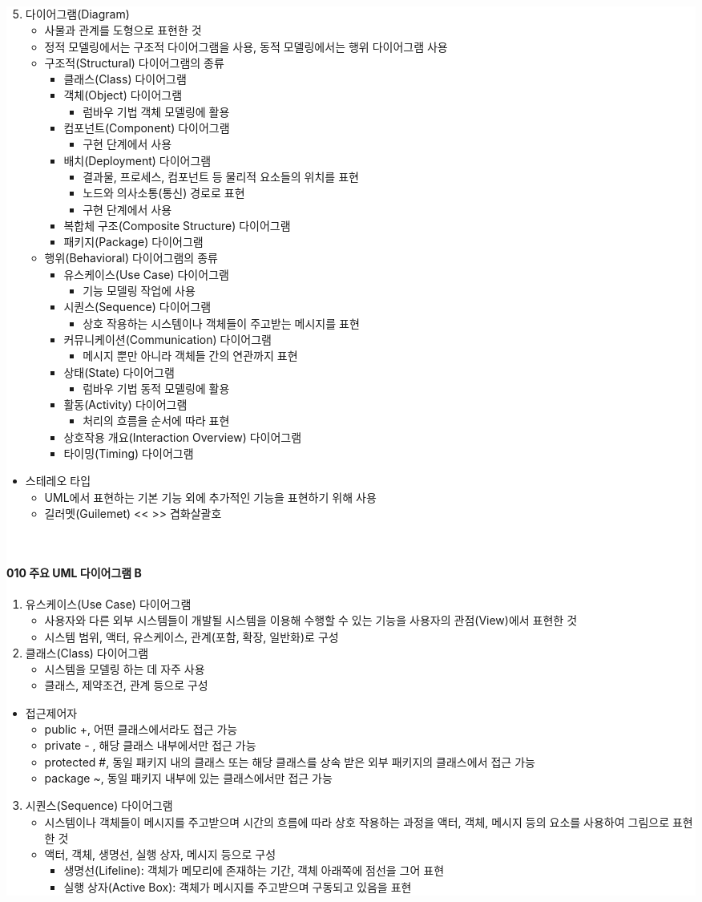 5. 다이어그램(Diagram)
   * 사물과 관계를 도형으로 표현한 것
   * 정적 모델링에서는 구조적 다이어그램을 사용, 동적 모델링에서는 행위 다이어그램 사용
   * 구조적(Structural) 다이어그램의 종류
     * 클래스(Class) 다이어그램
     * 객체(Object) 다이어그램
       * 럼바우 기법 객체 모델링에 활용
     * 컴포넌트(Component) 다이어그램
       * 구현 단계에서 사용
     * 배치(Deployment) 다이어그램
       * 결과물, 프로세스, 컴포넌트 등 물리적 요소들의 위치를 표현
       * 노드와 의사소통(통신) 경로로 표현
       * 구현 단계에서 사용
     * 복합체 구조(Composite Structure) 다이어그램
     * 패키지(Package) 다이어그램
   * 행위(Behavioral) 다이어그램의 종류
     * 유스케이스(Use Case) 다이어그램
       * 기능 모델링 작업에 사용
     * 시퀀스(Sequence) 다이어그램
       * 상호 작용하는 시스템이나 객체들이 주고받는 메시지를 표현
     * 커뮤니케이션(Communication) 다이어그램
       * 메시지 뿐만 아니라 객체들 간의 연관까지 표현
     * 상태(State) 다이어그램
       * 럼바우 기법 동적 모델링에 활용
     * 활동(Activity) 다이어그램
       * 처리의 흐름을 순서에 따라 표현
     * 상호작용 개요(Interaction Overview) 다이어그램
     * 타이밍(Timing) 다이어그램

* 스테레오 타입
  * UML에서 표현하는 기본 기능 외에 추가적인 기능을 표현하기 위해 사용
  * 길러멧(Guilemet) << >> 겹화살괄호 

<br>

#### 010 주요 UML 다이어그램 B

1. 유스케이스(Use Case) 다이어그램
   * 사용자와 다른 외부 시스템들이 개발될 시스템을 이용해 수행할 수 있는 기능을 사용자의 관점(View)에서 표현한 것
   * 시스템 범위, 액터, 유스케이스, 관계(포함, 확장, 일반화)로 구성
2. 클래스(Class) 다이어그램
   * 시스템을 모델링 하는 데 자주 사용
   * 클래스, 제약조건, 관계 등으로 구성

* 접근제어자
  * public +, 어떤 클래스에서라도 접근 가능
  * private - , 해당 클래스 내부에서만 접근 가능
  * protected #, 동일 패키지 내의 클래스 또는 해당 클래스를 상속 받은 외부 패키지의 클래스에서 접근 가능
  * package ~, 동일 패키지 내부에 있는 클래스에서만 접근 가능

3. 시퀀스(Sequence) 다이어그램
   * 시스템이나 객체들이 메시지를 주고받으며 시간의 흐름에 따라 상호 작용하는 과정을 액터, 객체, 메시지 등의 요소를 사용하여 그림으로 표현한 것
   * 액터, 객체, 생명선, 실행 상자, 메시지 등으로 구성
     * 생명선(Lifeline): 객체가 메모리에 존재하는 기간, 객체 아래쪽에 점선을 그어 표현
     * 실행 상자(Active Box): 객체가 메시지를 주고받으며 구동되고 있음을 표현
